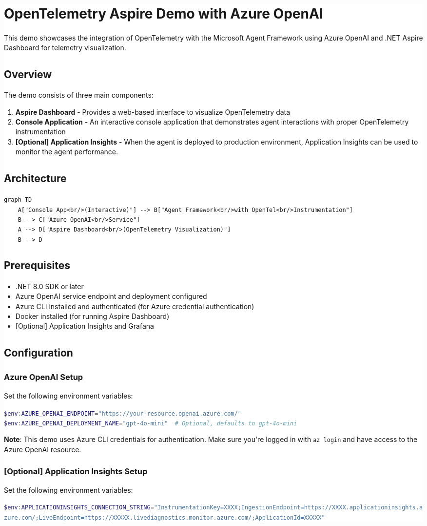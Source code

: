 # OpenTelemetry Aspire Demo with Azure OpenAI

This demo showcases the integration of OpenTelemetry with the Microsoft Agent Framework using Azure OpenAI and .NET Aspire Dashboard for telemetry visualization.

## Overview

The demo consists of three main components:

1. **Aspire Dashboard** - Provides a web-based interface to visualize OpenTelemetry data
2. **Console Application** - An interactive console application that demonstrates agent interactions with proper OpenTelemetry instrumentation
3. **[Optional] Application Insights** - When the agent is deployed to production environment, Application Insights can be used to monitor the agent performance.

## Architecture

```mermaid
graph TD
    A["Console App<br/>(Interactive)"] --> B["Agent Framework<br/>with OpenTel<br/>Instrumentation"]
    B --> C["Azure OpenAI<br/>Service"]
    A --> D["Aspire Dashboard<br/>(OpenTelemetry Visualization)"]
    B --> D
```

## Prerequisites

- .NET 8.0 SDK or later
- Azure OpenAI service endpoint and deployment configured
- Azure CLI installed and authenticated (for Azure credential authentication)
- Docker installed (for running Aspire Dashboard)
- [Optional] Application Insights and Grafana

## Configuration

### Azure OpenAI Setup
Set the following environment variables:
```powershell
$env:AZURE_OPENAI_ENDPOINT="https://your-resource.openai.azure.com/"
$env:AZURE_OPENAI_DEPLOYMENT_NAME="gpt-4o-mini"  # Optional, defaults to gpt-4o-mini
```

**Note**: This demo uses Azure CLI credentials for authentication. Make sure you're logged in with `az login` and have access to the Azure OpenAI resource.

### [Optional] Application Insights Setup
Set the following environment variables:
```powershell
$env:APPLICATIONINSIGHTS_CONNECTION_STRING="InstrumentationKey=XXXX;IngestionEndpoint=https://XXXX.applicationinsights.azure.com/;LiveEndpoint=https://XXXXX.livediagnostics.monitor.azure.com/;ApplicationId=XXXXX"
```
